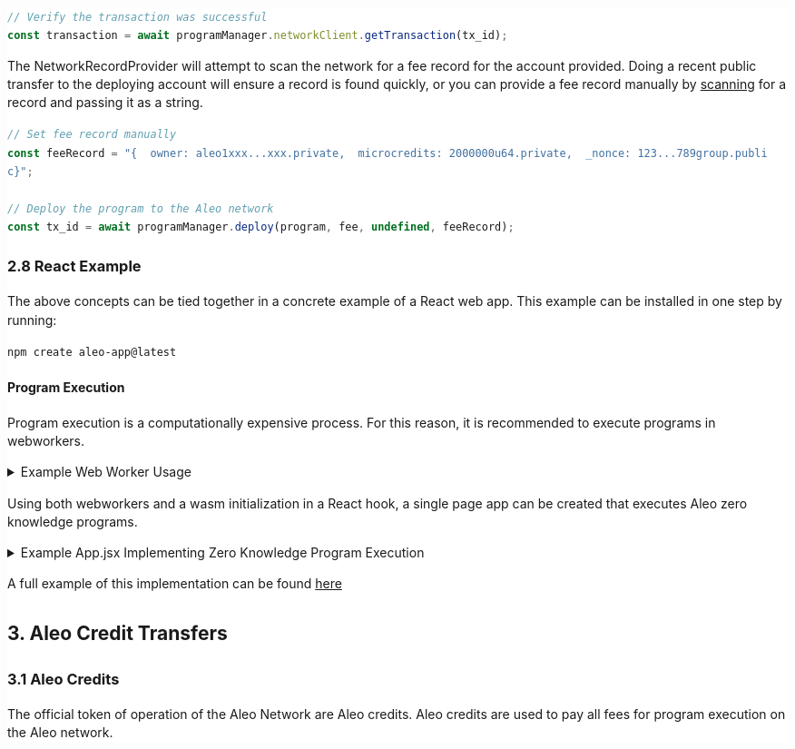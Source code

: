 ```typescript
// Verify the transaction was successful
const transaction = await programManager.networkClient.getTransaction(tx_id);
```

The NetworkRecordProvider will attempt to scan the network for a fee record for the account provided. Doing a recent
public transfer to the deploying account will ensure a record is found quickly, or you can provide a fee record manually
by [scanning](https://developer.aleo.org/testnet/getting_started/deploy_execute/#scan) for a record and passing it as a
string.

```typescript
// Set fee record manually
const feeRecord = "{  owner: aleo1xxx...xxx.private,  microcredits: 2000000u64.private,  _nonce: 123...789group.public}";

// Deploy the program to the Aleo network
const tx_id = await programManager.deploy(program, fee, undefined, feeRecord);
```

### 2.8 React Example

The above concepts can be tied together in a concrete example of a React web app. This example can be installed in one
step by running:

`npm create aleo-app@latest`

#### Program Execution

Program execution is a computationally expensive process. For this reason, it is recommended to execute programs in
webworkers.

<details><summary>Example Web Worker Usage</summary></details>

Using both webworkers and a wasm initialization in a React hook, a single page app can be created that executes
Aleo zero knowledge programs.

<details><summary>Example App.jsx Implementing Zero Knowledge Program Execution</summary></details>


A full example of this implementation can be found [here](https://github.com/AleoHQ/sdk/blob/testnet3/create-aleo-app/template-react/src/App.jsx)

## 3. Aleo Credit Transfers

### 3.1 Aleo Credits

The official token of operation of the Aleo Network are Aleo credits. Aleo credits are used to pay all fees for program
execution on the Aleo network.
